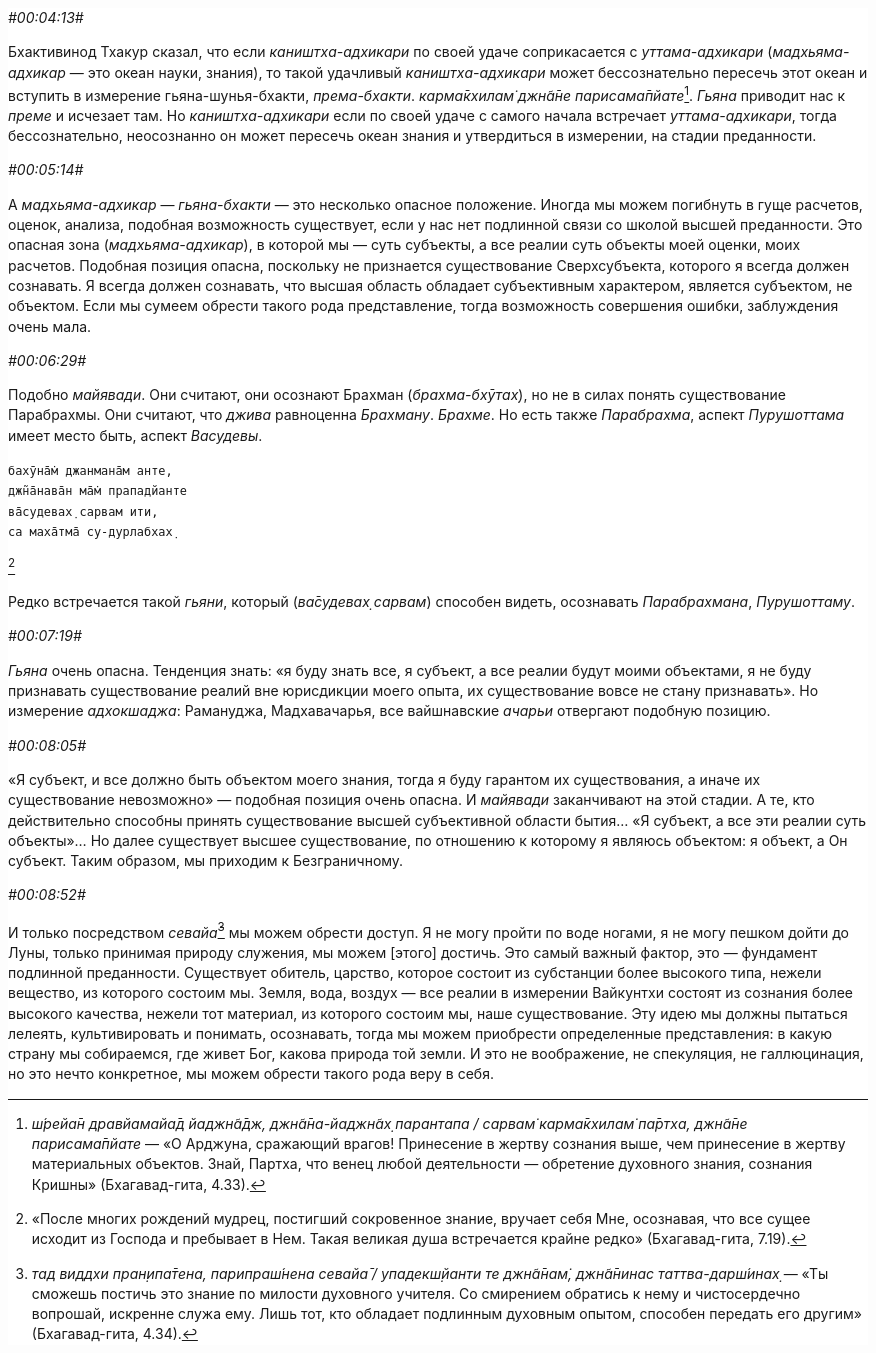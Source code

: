 *#00:04:13#*

Бхактивинод Тхакур сказал, что если *каништха-адхикари* по своей удаче соприкасается с *уттама-адхикари* (*мадхьяма-адхикар* — это океан науки, знания), то такой удачливый *каништха-адхикари* может бессознательно пересечь этот океан и вступить в измерение гьяна-шунья-бхакти, *према-бхакти*. *карма̄кхилам̇ джн̃а̄не парисама̄пйате*[^_ftn2]. *Гьяна* приводит нас к *преме* и исчезает там. Но *каништха-адхикари* если по своей удаче с самого начала встречает *уттама-адхикари*, тогда бессознательно, неосознанно он может пересечь океан знания и утвердиться в измерении, на стадии преданности.

*#00:05:14#*

А *мадхьяма-адхикар* — *гьяна-бхакти* — это несколько опасное положение. Иногда мы можем погибнуть в гуще расчетов, оценок, анализа, подобная возможность существует, если у нас нет подлинной связи со школой высшей преданности. Это опасная зона (*мадхьяма-адхикар*), в которой мы — суть субъекты, а все реалии суть объекты моей оценки, моих расчетов. Подобная позиция опасна, поскольку не признается существование Сверхсубъекта, которого я всегда должен сознавать. Я всегда должен сознавать, что высшая область обладает субъективным характером, является субъектом, не объектом. Если мы сумеем обрести такого рода представление, тогда возможность совершения ошибки, заблуждения очень мала.

*#00:06:29#*

Подобно *майявади*. Они считают, они осознают Брахман (*брахма-бхӯтах̣*), но не в силах понять существование Парабрахмы. Они считают, что *джива* равноценна *Брахману*. *Брахме*. Но есть также *Парабрахма*, аспект *Пурушоттама* имеет место быть, аспект *Васудевы*.

    бахӯна̄м̇ джанмана̄м анте,
    джн̃а̄нава̄н ма̄м̇ прападйанте
    ва̄судевах̣ сарвам ити,
    са маха̄тма̄ су-дурлабхах̣
[^_ftn3]

Редко встречается такой *гьяни*, который (*ва̄судевах̣ сарвам*) способен видеть, осознавать *Парабрахмана*, *Пурушоттаму*.

*#00:07:19#*

*Гьяна* очень опасна. Тенденция знать: «я буду знать все, я субъект, а все реалии будут моими объектами, я не буду признавать существование реалий вне юрисдикции моего опыта, их существование вовсе не стану признавать». Но измерение *адхокшаджа*: Рамануджа, Мадхавачарья, все вайшнавские *ачарьи* отвергают подобную позицию.

*#00:08:05#*

«Я субъект, и все должно быть объектом моего знания, тогда я буду гарантом их существования, а иначе их существование невозможно» — подобная позиция очень опасна. И *майявади* заканчивают на этой стадии. А те, кто действительно способны принять существование высшей субъективной области бытия… «Я субъект, а все эти реалии суть объекты»… Но далее существует высшее существование, по отношению к которому я являюсь объектом: я объект, а Он субъект. Таким образом, мы приходим к Безграничному.

*#00:08:52#*

И только посредством *севайа̄*[^_ftn4] мы можем обрести доступ. Я не могу пройти по воде ногами, я не могу пешком дойти до Луны, только принимая природу служения, мы можем [этого] достичь. Это самый важный фактор, это — фундамент подлинной преданности. Существует обитель, царство, которое состоит из субстанции более высокого типа, нежели вещество, из которого состоим мы. Земля, вода, воздух — все реалии в измерении Вайкунтхи состоят из сознания более высокого качества, нежели тот материал, из которого состоим мы, наше существование. Эту идею мы должны пытаться лелеять, культивировать и понимать, осознавать, тогда мы можем приобрести определенные представления: в какую страну мы собираемся, где живет Бог, какова природа той земли. И это не воображение, не спекуляция, не галлюцинация, но это нечто конкретное, мы можем обрести такого рода веру в себя.


[^_ftn1]: *джн̃а̄не прайа̄сам удапа̄сйа наманта эва, джӣванти сан-мукхарита̄м̇ бхавадӣйа-ва̄рта̄м / стха̄не стхита̄х̣ ш́рути-гата̄м̇ тану-ва̄н̇-манобхир, йе пра̄йаш́о ’джита джито ’пй аси таис три-локйа̄м* — «Те, кто, даже продолжая занимать свое место в обществе, не пускаются в умозрительные рассуждения, но телом, умом и речью выражают почтение рассказам о Тебе, всю свою жизнь посвящая этим повествованиям, сошедшим либо с Твоих уст, либо с уст Твоих чистых преданных, без труда покоряют Тебя, хотя никто другой во всех трех мирах не способен победить Тебя» («Шримад-Бхагаватам», 10.14.3; «Чайтанья Чаритамрита», Мадхья-лила, 8.67).
[^_ftn2]: *ш́рейа̄н дравйамайа̄д йаджн̃а̄дж, джн̃а̄на-йаджн̃ах̣ парантапа / сарвам̇ карма̄кхилам̇ па̄ртха, джн̃а̄не парисама̄пйате* — «О Арджуна, сражающий врагов! Принесение в жертву сознания выше, чем принесение в жертву материальных объектов. Знай, Партха, что венец любой деятельности — обретение духовного знания, сознания Кришны» (Бхагавад-гита, 4.33).
[^_ftn3]: «После многих рождений мудрец, постигший сокровенное знание, вручает себя Мне, осознавая, что все сущее исходит из Господа и пребывает в Нем. Такая великая душа встречается крайне редко» (Бхагавад-гита, 7.19).
[^_ftn4]: *тад виддхи пран̣ипа̄тена, парипраш́нена севайа̄ / упадекш̣йанти те джн̃а̄нам̇, джн̃а̄нинас таттва-дарш́инах̣* — «Ты сможешь постичь это знание по милости духовного учителя. Со смирением обратись к нему и чистосердечно вопрошай, искренне служа ему. Лишь тот, кто обладает подлинным духовным опытом, способен передать его другим» (Бхагавад-гита, 4.34).
[^_ftn5]: «Пребывая в чистой благости, я всегда выражаю почтение Господу Васудеву. Этот духовный уровень сознания (*вишуддха-саттва*) известен как *васудева* и, достигнув его, можно непосредственно лицезреть Всевышнего Господа, лишенного всех покровов *майи*» («Шримад-Бхагаватам», 4.3.23. Стих приводится в «Шри Чайтанья-чаритамрите» (Ади-лила, 4.66)).
[^_ftn6]: «Йог выше аскетов, строго соблюдающих посты и обеты, выше тех, кто следует пути интеллектуального познания действительности, а также выше благочестивых тружеников. Поэтому, Арджуна, стань йогом!» (Бхагавад-гита, 6.46).
[^_ftn7]: «Но лучший из йогов тот, кто предался Мне и непрестанно помнит обо Мне. Исполненный веры в наставления богооткровенных писаний, он служит Мне с любовью» (Бхагавад-гита, 6.47).